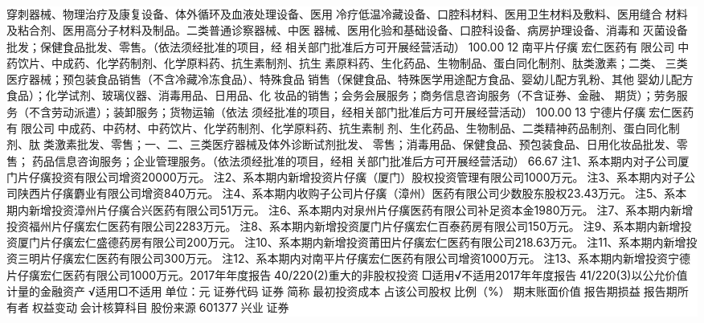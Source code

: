 穿刺器械、物理治疗及康复设备、体外循环及血液处理设备、医用
冷疗低温冷藏设备、口腔科材料、医用卫生材料及敷料、医用缝合
材料及粘合剂、医用高分子材料及制品。二类普通诊察器械、中医
器械、医用化验和基础设备、口腔科设备、病房护理设备、消毒和
灭菌设备批发；保健食品批发、零售。（依法须经批准的项目，经
相关部门批准后方可开展经营活动）
100.00
12
南平片仔癀
宏仁医药有
限公司
中药饮片、中成药、化学药制剂、化学原料药、抗生素制剂、抗生
素原料药、生化药品、生物制品、蛋白同化制剂、肽类激素；二类、
三类医疗器械；预包装食品销售（不含冷藏冷冻食品）、特殊食品
销售（保健食品、特殊医学用途配方食品、婴幼儿配方乳粉、其他
婴幼儿配方食品）；化学试剂、玻璃仪器、消毒用品、日用品、化
妆品的销售；会务会展服务；商务信息咨询服务（不含证券、金融、
期货）；劳务服务（不含劳动派遣）；装卸服务；货物运输（依法
须经批准的项目，经相关部门批准后方可开展经营活动）
100.00
13
宁德片仔癀
宏仁医药有
限公司
中成药、中药材、中药饮片、化学药制剂、化学原料药、抗生素制
剂、生化药品、生物制品、二类精神药品制剂、蛋白同化制剂、肽
类激素批发、零售；一、二、三类医疗器械及体外诊断试剂批发、
零售；消毒用品、保健食品、预包装食品、日用化妆品批发、零售；
药品信息咨询服务；企业管理服务。（依法须经批准的项目，经相
关部门批准后方可开展经营活动）
66.67
注1、系本期内对子公司厦门片仔癀投资有限公司增资20000万元。
注2、系本期内新增投资片仔癀（厦门）股权投资管理有限公司1000万元。
注3、系本期内对子公司陕西片仔癀麝业有限公司增资840万元。
注4、系本期内收购子公司片仔癀（漳州）医药有限公司少数股东股权23.43万元。
注5、系本期内新增投资漳州片仔癀合兴医药有限公司51万元。
注6、系本期内对泉州片仔癀医药有限公司补足资本金1980万元。
注7、系本期内新增投资福州片仔癀宏仁医药有限公司2283万元。
注8、系本期内新增投资厦门片仔癀宏仁百泰药房有限公司150万元。
注9、系本期内新增投资厦门片仔癀宏仁盛德药房有限公司200万元。
注10、系本期内新增投资莆田片仔癀宏仁医药有限公司218.63万元。
注11、系本期内新增投资三明片仔癀宏仁医药有限公司300万元。
注12、系本期内对南平片仔癀宏仁医药有限公司增资1000万元。
注13、系本期内新增投资宁德片仔癀宏仁医药有限公司1000万元。2017年年度报告
40/220(2)重大的非股权投资
□适用√不适用2017年年度报告
41/220(3)以公允价值计量的金融资产
√适用□不适用
单位：元
证券代码
证券
简称
最初投资成本
占该公司股权
比例（%）
期末账面价值
报告期损益
报告期所有者
权益变动
会计核算科目
股份来源
601377
兴业
证券